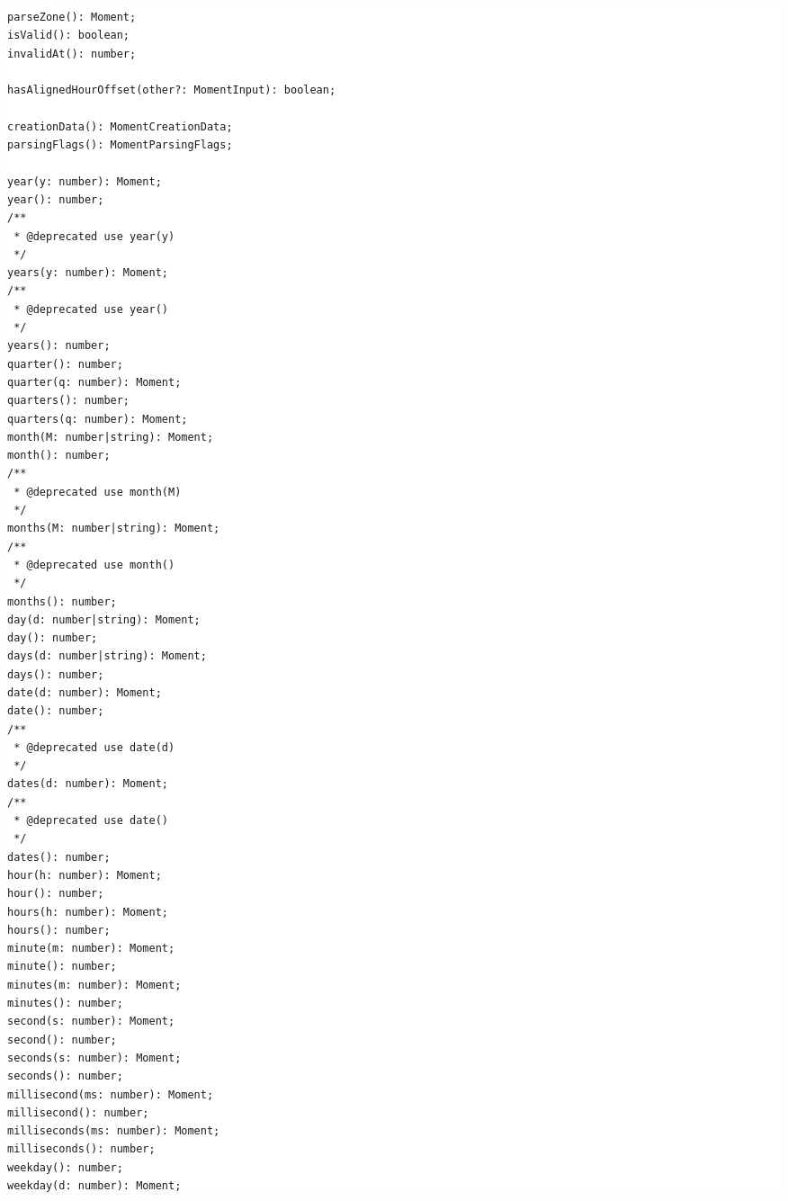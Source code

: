     parseZone(): Moment;
    isValid(): boolean;
    invalidAt(): number;

    hasAlignedHourOffset(other?: MomentInput): boolean;

    creationData(): MomentCreationData;
    parsingFlags(): MomentParsingFlags;

    year(y: number): Moment;
    year(): number;
    /**
     * @deprecated use year(y)
     */
    years(y: number): Moment;
    /**
     * @deprecated use year()
     */
    years(): number;
    quarter(): number;
    quarter(q: number): Moment;
    quarters(): number;
    quarters(q: number): Moment;
    month(M: number|string): Moment;
    month(): number;
    /**
     * @deprecated use month(M)
     */
    months(M: number|string): Moment;
    /**
     * @deprecated use month()
     */
    months(): number;
    day(d: number|string): Moment;
    day(): number;
    days(d: number|string): Moment;
    days(): number;
    date(d: number): Moment;
    date(): number;
    /**
     * @deprecated use date(d)
     */
    dates(d: number): Moment;
    /**
     * @deprecated use date()
     */
    dates(): number;
    hour(h: number): Moment;
    hour(): number;
    hours(h: number): Moment;
    hours(): number;
    minute(m: number): Moment;
    minute(): number;
    minutes(m: number): Moment;
    minutes(): number;
    second(s: number): Moment;
    second(): number;
    seconds(s: number): Moment;
    seconds(): number;
    millisecond(ms: number): Moment;
    millisecond(): number;
    milliseconds(ms: number): Moment;
    milliseconds(): number;
    weekday(): number;
    weekday(d: number): Moment;